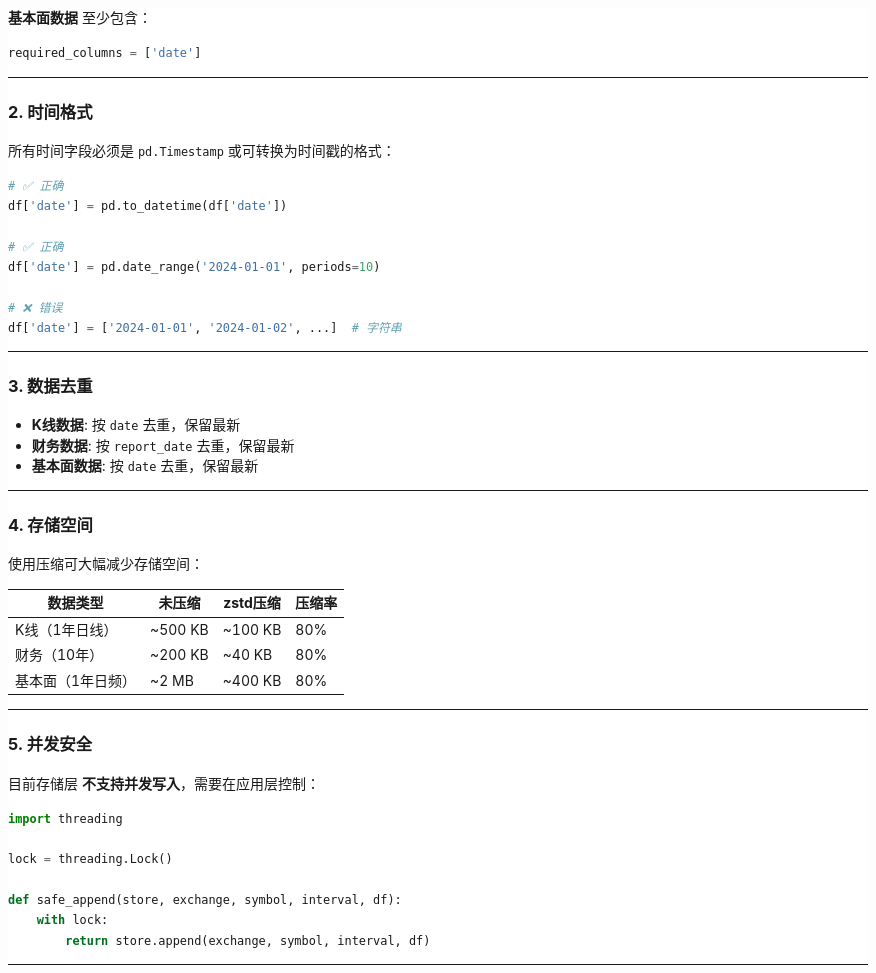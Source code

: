**基本面数据** 至少包含：
```python
required_columns = ['date']
```

---

### 2. 时间格式

所有时间字段必须是 `pd.Timestamp` 或可转换为时间戳的格式：

```python
# ✅ 正确
df['date'] = pd.to_datetime(df['date'])

# ✅ 正确
df['date'] = pd.date_range('2024-01-01', periods=10)

# ❌ 错误
df['date'] = ['2024-01-01', '2024-01-02', ...]  # 字符串
```

---

### 3. 数据去重

- **K线数据**: 按 `date` 去重，保留最新
- **财务数据**: 按 `report_date` 去重，保留最新
- **基本面数据**: 按 `date` 去重，保留最新

---

### 4. 存储空间

使用压缩可大幅减少存储空间：

| 数据类型 | 未压缩 | zstd压缩 | 压缩率 |
|----------|--------|----------|--------|
| K线（1年日线） | ~500 KB | ~100 KB | 80% |
| 财务（10年） | ~200 KB | ~40 KB | 80% |
| 基本面（1年日频） | ~2 MB | ~400 KB | 80% |

---

### 5. 并发安全

目前存储层 **不支持并发写入**，需要在应用层控制：

```python
import threading

lock = threading.Lock()

def safe_append(store, exchange, symbol, interval, df):
    with lock:
        return store.append(exchange, symbol, interval, df)
```

---
